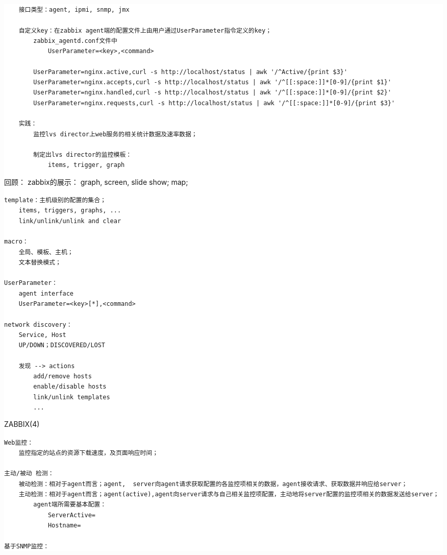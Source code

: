 		接口类型：agent, ipmi, snmp, jmx
			
		自定义key：在zabbix agent端的配置文件上由用户通过UserParameter指令定义的key；
			zabbix_agentd.conf文件中
				UserParameter=<key>,<command>
				
			UserParameter=nginx.active,curl -s http://localhost/status | awk '/^Active/{print $3}'
			UserParameter=nginx.accepts,curl -s http://localhost/status | awk '/^[[:space:]]*[0-9]/{print $1}'
			UserParameter=nginx.handled,curl -s http://localhost/status | awk '/^[[:space:]]*[0-9]/{print $2}'
			UserParameter=nginx.requests,curl -s http://localhost/status | awk '/^[[:space:]]*[0-9]/{print $3}'			
					
		实践：
			监控lvs director上web服务的相关统计数据及速率数据；
			
			制定出lvs director的监控模板：
				items, trigger, graph 
				
		
回顾：
	zabbix的展示：
		graph, screen, slide show; 
		map; 
		
	template：主机级别的配置的集合；
		items, triggers, graphs, ...
		link/unlink/unlink and clear
		
	macro：
		全局、模板、主机；
		文本替换模式；
	
	UserParameter：
		agent interface 
		UserParameter=<key>[*],<command>
		
	network discovery：
		Service, Host 
		UP/DOWN；DISCOVERED/LOST 
		
		发现 --> actions 
			add/remove hosts
			enable/disable hosts
			link/unlink templates
			...
			
ZABBIX(4)

	Web监控：
		监控指定的站点的资源下载速度，及页面响应时间；
		
	主动/被动 检测：
		被动检测：相对于agent而言；agent,  server向agent请求获取配置的各监控项相关的数据，agent接收请求、获取数据并响应给server；
		主动检测：相对于agent而言；agent(active),agent向server请求与自己相关监控项配置，主动地将server配置的监控项相关的数据发送给server；
			agent端所需要基本配置：
				ServerActive=
				Hostname=
				
	基于SNMP监控：
	